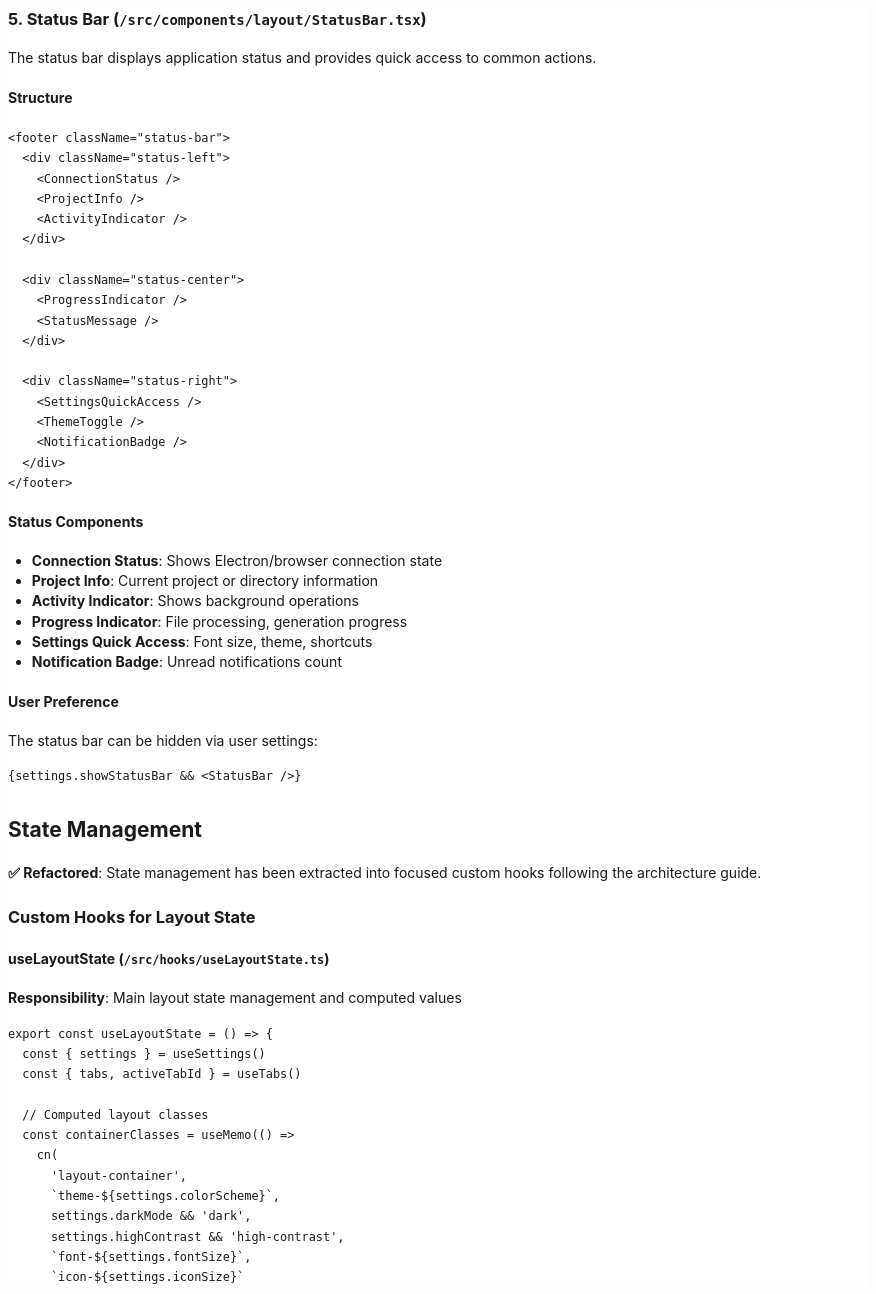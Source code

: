 ### 5. Status Bar (`/src/components/layout/StatusBar.tsx`)

The status bar displays application status and provides quick access to common actions.

#### **Structure**
```tsx
<footer className="status-bar">
  <div className="status-left">
    <ConnectionStatus />
    <ProjectInfo />
    <ActivityIndicator />
  </div>
  
  <div className="status-center">
    <ProgressIndicator />
    <StatusMessage />
  </div>
  
  <div className="status-right">
    <SettingsQuickAccess />
    <ThemeToggle />
    <NotificationBadge />
  </div>
</footer>
```

#### **Status Components**
- **Connection Status**: Shows Electron/browser connection state
- **Project Info**: Current project or directory information
- **Activity Indicator**: Shows background operations
- **Progress Indicator**: File processing, generation progress
- **Settings Quick Access**: Font size, theme, shortcuts
- **Notification Badge**: Unread notifications count

#### **User Preference**
The status bar can be hidden via user settings:
```tsx
{settings.showStatusBar && <StatusBar />}
```

## State Management

**✅ Refactored**: State management has been extracted into focused custom hooks following the architecture guide.

### Custom Hooks for Layout State

#### **useLayoutState** (`/src/hooks/useLayoutState.ts`)

**Responsibility**: Main layout state management and computed values

```tsx
export const useLayoutState = () => {
  const { settings } = useSettings()
  const { tabs, activeTabId } = useTabs()
  
  // Computed layout classes
  const containerClasses = useMemo(() => 
    cn(
      'layout-container',
      `theme-${settings.colorScheme}`,
      settings.darkMode && 'dark',
      settings.highContrast && 'high-contrast',
      `font-${settings.fontSize}`,
      `icon-${settings.iconSize}`
```